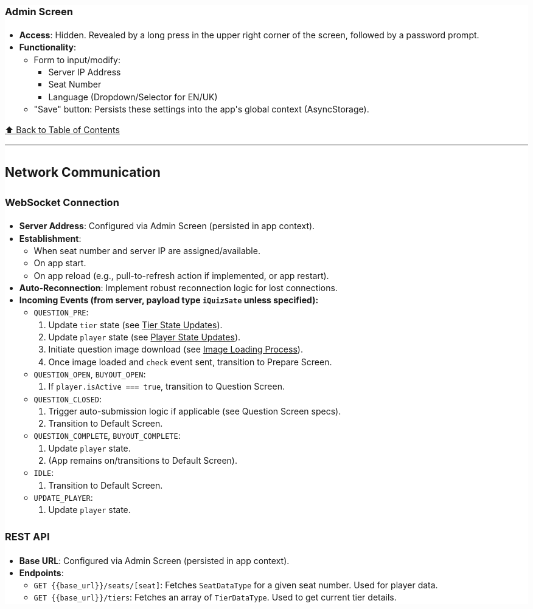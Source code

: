 ### Admin Screen

-   **Access**: Hidden. Revealed by a long press in the upper right corner of the screen, followed by a password prompt.
-   **Functionality**:
    *   Form to input/modify:
        *   Server IP Address
        *   Seat Number
        *   Language (Dropdown/Selector for EN/UK)
    *   "Save" button: Persists these settings into the app's global context (AsyncStorage).

[⬆️ Back to Table of Contents](#table-of-contents)

---

## Network Communication

### WebSocket Connection

-   **Server Address**: Configured via Admin Screen (persisted in app context).
-   **Establishment**:
    *   When seat number and server IP are assigned/available.
    *   On app start.
    *   On app reload (e.g., pull-to-refresh action if implemented, or app restart).
-   **Auto-Reconnection**: Implement robust reconnection logic for lost connections.
-   **Incoming Events (from server, payload type `iQuizSate` unless specified):**
    *   `QUESTION_PRE`:
        1.  Update `tier` state (see [Tier State Updates](#tier-state-updates)).
        2.  Update `player` state (see [Player State Updates](#player-state-updates)).
        3.  Initiate question image download (see [Image Loading Process](#image-loading-process)).
        4.  Once image loaded and `check` event sent, transition to Prepare Screen.
    *   `QUESTION_OPEN`, `BUYOUT_OPEN`:
        1.  If `player.isActive === true`, transition to Question Screen.
    *   `QUESTION_CLOSED`:
        1.  Trigger auto-submission logic if applicable (see Question Screen specs).
        2.  Transition to Default Screen.
    *   `QUESTION_COMPLETE`, `BUYOUT_COMPLETE`:
        1.  Update `player` state.
        2.  (App remains on/transitions to Default Screen).
    *   `IDLE`:
        1.  Transition to Default Screen.
    *   `UPDATE_PLAYER`:
        1.  Update `player` state.

### REST API

-   **Base URL**: Configured via Admin Screen (persisted in app context).
-   **Endpoints**:
    *   `GET {{base_url}}/seats/[seat]`: Fetches `SeatDataType` for a given seat number. Used for player data.
    *   `GET {{base_url}}/tiers`: Fetches an array of `TierDataType`. Used to get current tier details.
